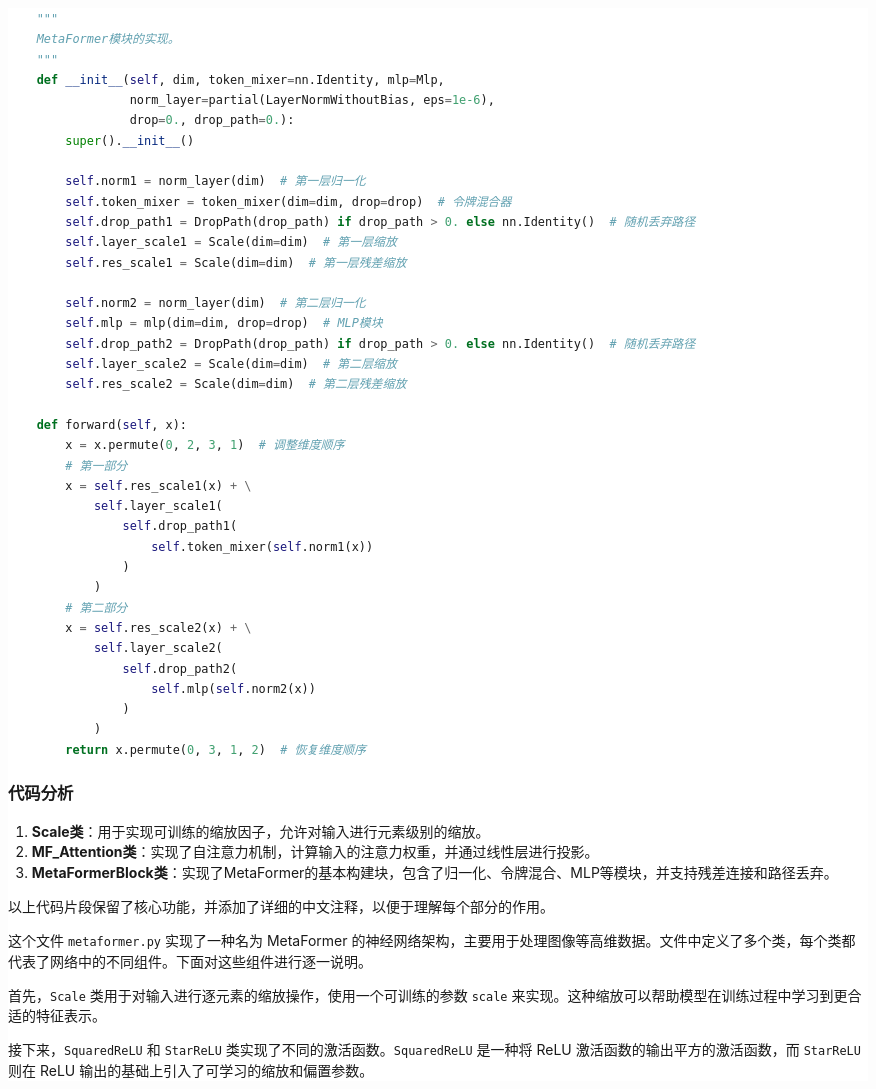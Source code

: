 ```python
    """
    MetaFormer模块的实现。
    """
    def __init__(self, dim, token_mixer=nn.Identity, mlp=Mlp,
                 norm_layer=partial(LayerNormWithoutBias, eps=1e-6),
                 drop=0., drop_path=0.):
        super().__init__()

        self.norm1 = norm_layer(dim)  # 第一层归一化
        self.token_mixer = token_mixer(dim=dim, drop=drop)  # 令牌混合器
        self.drop_path1 = DropPath(drop_path) if drop_path > 0. else nn.Identity()  # 随机丢弃路径
        self.layer_scale1 = Scale(dim=dim)  # 第一层缩放
        self.res_scale1 = Scale(dim=dim)  # 第一层残差缩放

        self.norm2 = norm_layer(dim)  # 第二层归一化
        self.mlp = mlp(dim=dim, drop=drop)  # MLP模块
        self.drop_path2 = DropPath(drop_path) if drop_path > 0. else nn.Identity()  # 随机丢弃路径
        self.layer_scale2 = Scale(dim=dim)  # 第二层缩放
        self.res_scale2 = Scale(dim=dim)  # 第二层残差缩放

    def forward(self, x):
        x = x.permute(0, 2, 3, 1)  # 调整维度顺序
        # 第一部分
        x = self.res_scale1(x) + \
            self.layer_scale1(
                self.drop_path1(
                    self.token_mixer(self.norm1(x))
                )
            )
        # 第二部分
        x = self.res_scale2(x) + \
            self.layer_scale2(
                self.drop_path2(
                    self.mlp(self.norm2(x))
                )
            )
        return x.permute(0, 3, 1, 2)  # 恢复维度顺序
```

### 代码分析
1. **Scale类**：用于实现可训练的缩放因子，允许对输入进行元素级别的缩放。
2. **MF_Attention类**：实现了自注意力机制，计算输入的注意力权重，并通过线性层进行投影。
3. **MetaFormerBlock类**：实现了MetaFormer的基本构建块，包含了归一化、令牌混合、MLP等模块，并支持残差连接和路径丢弃。

以上代码片段保留了核心功能，并添加了详细的中文注释，以便于理解每个部分的作用。

这个文件 `metaformer.py` 实现了一种名为 MetaFormer 的神经网络架构，主要用于处理图像等高维数据。文件中定义了多个类，每个类都代表了网络中的不同组件。下面对这些组件进行逐一说明。

首先，`Scale` 类用于对输入进行逐元素的缩放操作，使用一个可训练的参数 `scale` 来实现。这种缩放可以帮助模型在训练过程中学习到更合适的特征表示。

接下来，`SquaredReLU` 和 `StarReLU` 类实现了不同的激活函数。`SquaredReLU` 是一种将 ReLU 激活函数的输出平方的激活函数，而 `StarReLU` 则在 ReLU 输出的基础上引入了可学习的缩放和偏置参数。
